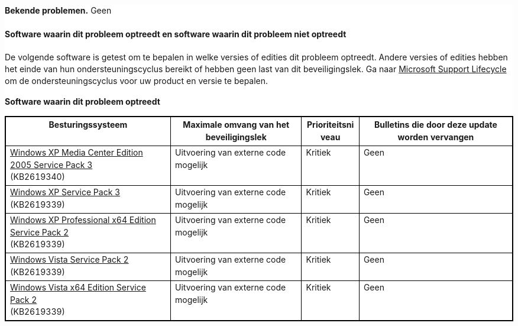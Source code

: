 **Bekende problemen.** Geen

#### Software waarin dit probleem optreedt en software waarin dit probleem niet optreedt

De volgende software is getest om te bepalen in welke versies of edities dit probleem optreedt. Andere versies of edities hebben het einde van hun ondersteuningscyclus bereikt of hebben geen last van dit beveiligingslek. Ga naar [Microsoft Support Lifecycle](http://go.microsoft.com/fwlink/?linkid=21742) om de ondersteuningscyclus voor uw product en versie te bepalen.

**Software waarin dit probleem optreedt**

 
<table style="border:1px solid black;">
<thead>
<tr class="header">
<th style="border:1px solid black;" >Besturingssysteem</th>
<th style="border:1px solid black;" >Maximale omvang van het beveiligingslek</th>
<th style="border:1px solid black;" >Prioriteitsniveau</th>
<th style="border:1px solid black;" >Bulletins die door deze update worden vervangen</th>
</tr>
</thead>
<tbody>
<tr class="odd">
<td style="border:1px solid black;"><a href="http://www.microsoft.com/downloads/details.aspx?familyid=03bc6446-7cf3-47c4-8ed1-a53a4d53a429">Windows XP Media Center Edition 2005 Service Pack 3</a><br />
(KB2619340)</td>
<td style="border:1px solid black;">Uitvoering van externe code mogelijk</td>
<td style="border:1px solid black;">Kritiek</td>
<td style="border:1px solid black;">Geen</td>
</tr>
<tr class="even">
<td style="border:1px solid black;"><a href="http://www.microsoft.com/downloads/details.aspx?familyid=d85091b5-69bb-4d0f-839a-a65cd94e2887">Windows XP Service Pack 3</a><br />
(KB2619339)</td>
<td style="border:1px solid black;">Uitvoering van externe code mogelijk</td>
<td style="border:1px solid black;">Kritiek</td>
<td style="border:1px solid black;">Geen</td>
</tr>
<tr class="odd">
<td style="border:1px solid black;"><a href="http://www.microsoft.com/downloads/details.aspx?familyid=7d1d1e9a-603c-4895-a69f-b61186a75ad5">Windows XP Professional x64 Edition Service Pack 2</a><br />
(KB2619339)</td>
<td style="border:1px solid black;">Uitvoering van externe code mogelijk</td>
<td style="border:1px solid black;">Kritiek</td>
<td style="border:1px solid black;">Geen</td>
</tr>
<tr class="even">
<td style="border:1px solid black;"><a href="http://www.microsoft.com/downloads/details.aspx?familyid=e9130fad-de8c-4be0-aea1-62cbaa310b76">Windows Vista Service Pack 2</a><br />
(KB2619339)</td>
<td style="border:1px solid black;">Uitvoering van externe code mogelijk</td>
<td style="border:1px solid black;">Kritiek</td>
<td style="border:1px solid black;">Geen</td>
</tr>
<tr class="odd">
<td style="border:1px solid black;"><a href="http://www.microsoft.com/downloads/details.aspx?familyid=b7c4bf05-eb2d-48ac-a6df-8afd88e811d8">Windows Vista x64 Edition Service Pack 2</a><br />
(KB2619339)</td>
<td style="border:1px solid black;">Uitvoering van externe code mogelijk</td>
<td style="border:1px solid black;">Kritiek</td>
<td style="border:1px solid black;">Geen</td>
</tr>
